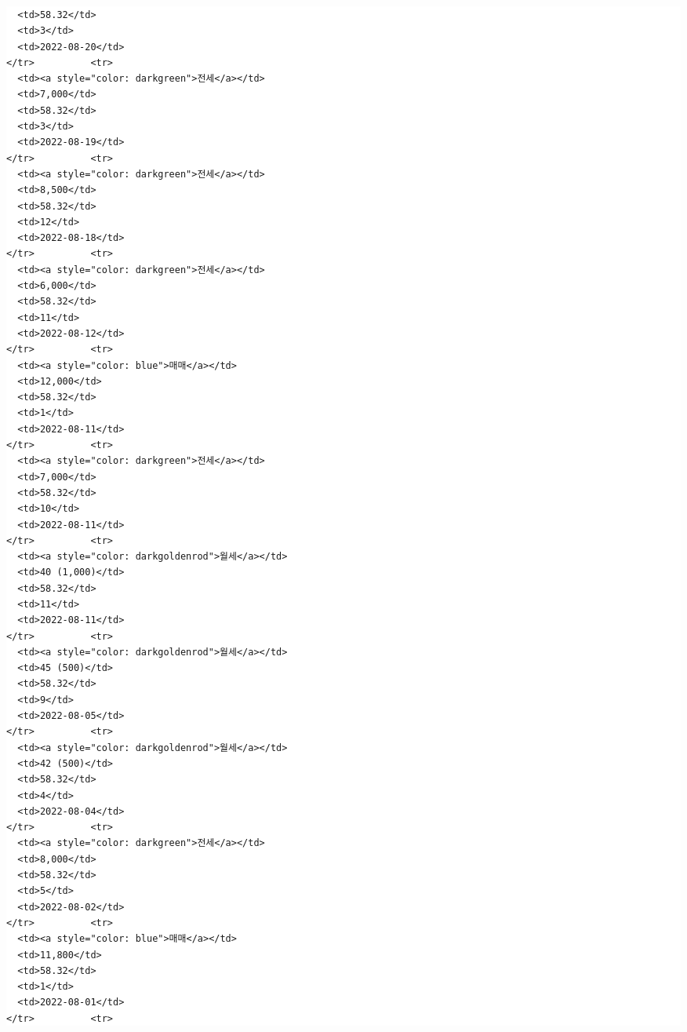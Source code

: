       <td>58.32</td>
      <td>3</td>
      <td>2022-08-20</td>
    </tr>          <tr>
      <td><a style="color: darkgreen">전세</a></td>
      <td>7,000</td>
      <td>58.32</td>
      <td>3</td>
      <td>2022-08-19</td>
    </tr>          <tr>
      <td><a style="color: darkgreen">전세</a></td>
      <td>8,500</td>
      <td>58.32</td>
      <td>12</td>
      <td>2022-08-18</td>
    </tr>          <tr>
      <td><a style="color: darkgreen">전세</a></td>
      <td>6,000</td>
      <td>58.32</td>
      <td>11</td>
      <td>2022-08-12</td>
    </tr>          <tr>
      <td><a style="color: blue">매매</a></td>
      <td>12,000</td>
      <td>58.32</td>
      <td>1</td>
      <td>2022-08-11</td>
    </tr>          <tr>
      <td><a style="color: darkgreen">전세</a></td>
      <td>7,000</td>
      <td>58.32</td>
      <td>10</td>
      <td>2022-08-11</td>
    </tr>          <tr>
      <td><a style="color: darkgoldenrod">월세</a></td>
      <td>40 (1,000)</td>
      <td>58.32</td>
      <td>11</td>
      <td>2022-08-11</td>
    </tr>          <tr>
      <td><a style="color: darkgoldenrod">월세</a></td>
      <td>45 (500)</td>
      <td>58.32</td>
      <td>9</td>
      <td>2022-08-05</td>
    </tr>          <tr>
      <td><a style="color: darkgoldenrod">월세</a></td>
      <td>42 (500)</td>
      <td>58.32</td>
      <td>4</td>
      <td>2022-08-04</td>
    </tr>          <tr>
      <td><a style="color: darkgreen">전세</a></td>
      <td>8,000</td>
      <td>58.32</td>
      <td>5</td>
      <td>2022-08-02</td>
    </tr>          <tr>
      <td><a style="color: blue">매매</a></td>
      <td>11,800</td>
      <td>58.32</td>
      <td>1</td>
      <td>2022-08-01</td>
    </tr>          <tr>